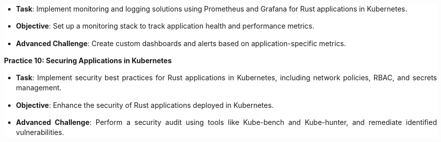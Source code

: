 - <p style="text-align: justify;"><strong>Task</strong>: Implement monitoring and logging solutions using Prometheus and Grafana for Rust applications in Kubernetes.</p>
- <p style="text-align: justify;"><strong>Objective</strong>: Set up a monitoring stack to track application health and performance metrics.</p>
- <p style="text-align: justify;"><strong>Advanced Challenge</strong>: Create custom dashboards and alerts based on application-specific metrics.</p>
<p style="text-align: justify;">
<strong>Practice 10: Securing Applications in Kubernetes</strong>
</p>

- <p style="text-align: justify;"><strong>Task</strong>: Implement security best practices for Rust applications in Kubernetes, including network policies, RBAC, and secrets management.</p>
- <p style="text-align: justify;"><strong>Objective</strong>: Enhance the security of Rust applications deployed in Kubernetes.</p>
- <p style="text-align: justify;"><strong>Advanced Challenge</strong>: Perform a security audit using tools like Kube-bench and Kube-hunter, and remediate identified vulnerabilities.</p>